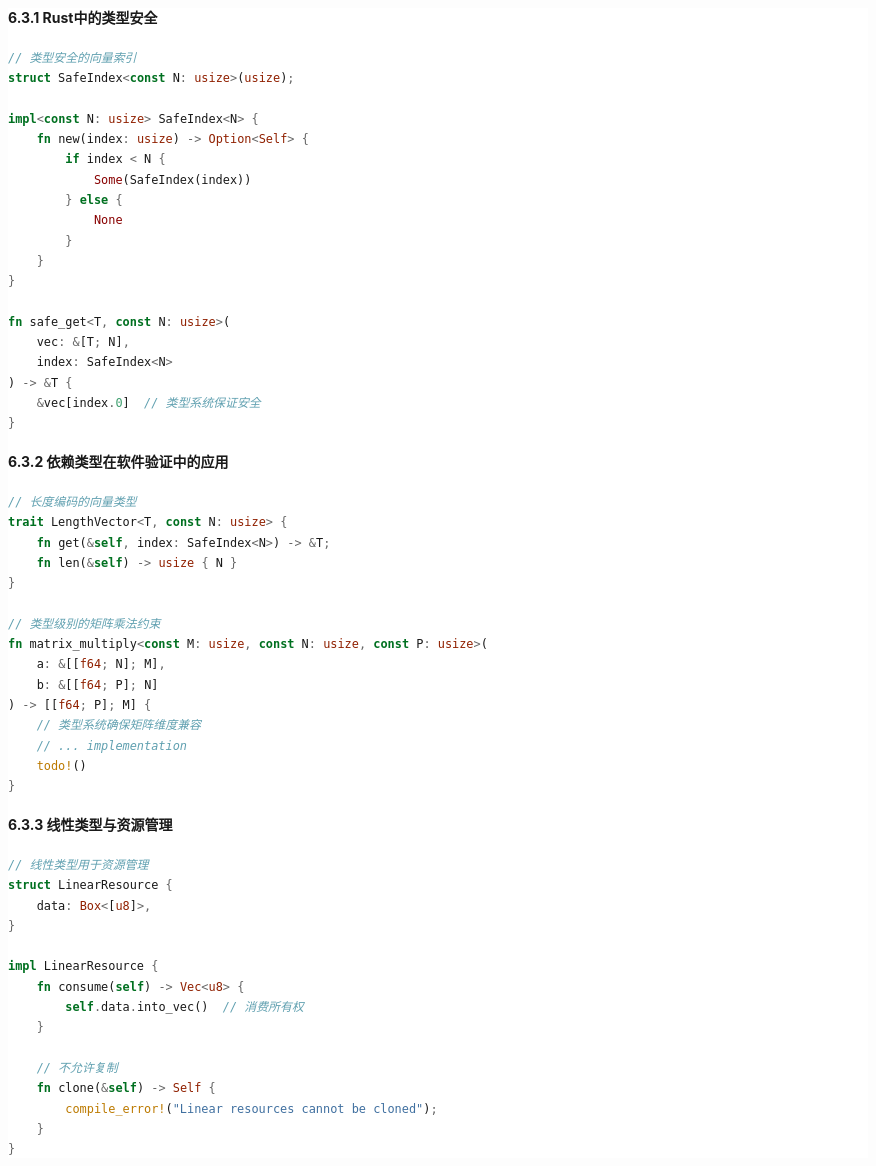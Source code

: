 #### 6.3.1 Rust中的类型安全

```rust
// 类型安全的向量索引
struct SafeIndex<const N: usize>(usize);

impl<const N: usize> SafeIndex<N> {
    fn new(index: usize) -> Option<Self> {
        if index < N {
            Some(SafeIndex(index))
        } else {
            None
        }
    }
}

fn safe_get<T, const N: usize>(
    vec: &[T; N], 
    index: SafeIndex<N>
) -> &T {
    &vec[index.0]  // 类型系统保证安全
}
```

#### 6.3.2 依赖类型在软件验证中的应用

```rust
// 长度编码的向量类型
trait LengthVector<T, const N: usize> {
    fn get(&self, index: SafeIndex<N>) -> &T;
    fn len(&self) -> usize { N }
}

// 类型级别的矩阵乘法约束
fn matrix_multiply<const M: usize, const N: usize, const P: usize>(
    a: &[[f64; N]; M],
    b: &[[f64; P]; N]
) -> [[f64; P]; M] {
    // 类型系统确保矩阵维度兼容
    // ... implementation
    todo!()
}
```

#### 6.3.3 线性类型与资源管理

```rust
// 线性类型用于资源管理
struct LinearResource {
    data: Box<[u8]>,
}

impl LinearResource {
    fn consume(self) -> Vec<u8> {
        self.data.into_vec()  // 消费所有权
    }
    
    // 不允许复制
    fn clone(&self) -> Self {
        compile_error!("Linear resources cannot be cloned");
    }
}
```
